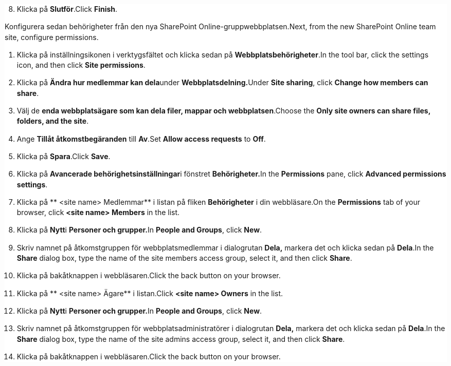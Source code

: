 8. <span data-ttu-id="f0c03-177">Klicka på **Slutför**.</span><span class="sxs-lookup"><span data-stu-id="f0c03-177">Click **Finish**.</span></span>
    
<span data-ttu-id="f0c03-178">Konfigurera sedan behörigheter från den nya SharePoint Online-gruppwebbplatsen.</span><span class="sxs-lookup"><span data-stu-id="f0c03-178">Next, from the new SharePoint Online team site, configure permissions.</span></span>
  
1. <span data-ttu-id="f0c03-179">Klicka på inställningsikonen i verktygsfältet och klicka sedan på **Webbplatsbehörigheter**.</span><span class="sxs-lookup"><span data-stu-id="f0c03-179">In the tool bar, click the settings icon, and then click **Site permissions**.</span></span>

2. <span data-ttu-id="f0c03-180">Klicka på **Ändra hur medlemmar kan dela**under **Webbplatsdelning.**</span><span class="sxs-lookup"><span data-stu-id="f0c03-180">Under **Site sharing**, click **Change how members can share**.</span></span>

3. <span data-ttu-id="f0c03-181">Välj de **enda webbplatsägare som kan dela filer, mappar och webbplatsen**.</span><span class="sxs-lookup"><span data-stu-id="f0c03-181">Choose the **Only site owners can share files, folders, and the site**.</span></span>

4. <span data-ttu-id="f0c03-182">Ange **Tillåt åtkomstbegäranden** till **Av**.</span><span class="sxs-lookup"><span data-stu-id="f0c03-182">Set **Allow access requests** to **Off**.</span></span>

5. <span data-ttu-id="f0c03-183">Klicka på **Spara**.</span><span class="sxs-lookup"><span data-stu-id="f0c03-183">Click **Save**.</span></span>
    
6. <span data-ttu-id="f0c03-184">Klicka på **Avancerade behörighetsinställningar**i fönstret **Behörigheter.**</span><span class="sxs-lookup"><span data-stu-id="f0c03-184">In the **Permissions** pane, click **Advanced permissions settings**.</span></span>
    
7. <span data-ttu-id="f0c03-185">Klicka på \*\* \<site name> Medlemmar\*\* i listan på fliken **Behörigheter** i din webbläsare.</span><span class="sxs-lookup"><span data-stu-id="f0c03-185">On the **Permissions** tab of your browser, click **\<site name> Members** in the list.</span></span>
    
8. <span data-ttu-id="f0c03-186">Klicka på **Nytt**i **Personer och grupper.**</span><span class="sxs-lookup"><span data-stu-id="f0c03-186">In **People and Groups**, click **New**.</span></span>
    
9. <span data-ttu-id="f0c03-187">Skriv namnet på åtkomstgruppen för webbplatsmedlemmar i dialogrutan **Dela,** markera det och klicka sedan på **Dela**.</span><span class="sxs-lookup"><span data-stu-id="f0c03-187">In the **Share** dialog box, type the name of the site members access group, select it, and then click **Share**.</span></span>
    
10. <span data-ttu-id="f0c03-188">Klicka på bakåtknappen i webbläsaren.</span><span class="sxs-lookup"><span data-stu-id="f0c03-188">Click the back button on your browser.</span></span>
    
11. <span data-ttu-id="f0c03-189">Klicka på \*\* \<site name> Ägare\*\* i listan.</span><span class="sxs-lookup"><span data-stu-id="f0c03-189">Click **\<site name> Owners** in the list.</span></span>
    
12. <span data-ttu-id="f0c03-190">Klicka på **Nytt**i **Personer och grupper.**</span><span class="sxs-lookup"><span data-stu-id="f0c03-190">In **People and Groups**, click **New**.</span></span>
    
13. <span data-ttu-id="f0c03-191">Skriv namnet på åtkomstgruppen för webbplatsadministratörer i dialogrutan **Dela,** markera det och klicka sedan på **Dela**.</span><span class="sxs-lookup"><span data-stu-id="f0c03-191">In the **Share** dialog box, type the name of the site admins access group, select it, and then click **Share**.</span></span>
    
14. <span data-ttu-id="f0c03-192">Klicka på bakåtknappen i webbläsaren.</span><span class="sxs-lookup"><span data-stu-id="f0c03-192">Click the back button on your browser.</span></span>
    